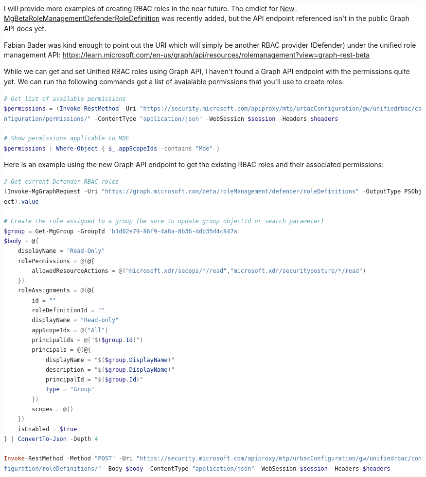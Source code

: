 I will provide more examples of creating RBAC roles in the near future. The cmdlet for [New-MgBetaRoleManagementDefenderRoleDefinition](https://learn.microsoft.com/en-us/powershell/module/microsoft.graph.beta.devicemanagement.enrollment/new-mgbetarolemanagementdefenderroledefinition?view=graph-powershell-beta) was recently added, but the API endpoint referenced isn't in the public Graph API docs yet.

Fabian Bader was kind enough to point out the URI which will simply be another RBAC provider (Defender) under the unified role management API:
https://learn.microsoft.com/en-us/graph/api/resources/rolemanagement?view=graph-rest-beta

While we can get and set Unified RBAC roles using Graph API, I haven't found a Graph API endpoint with the permissions quite yet. We can run the following commands get a list of avaialable permissions that you'll use to create roles:

```powershell
# Get list of available permissions
$permissions = (Invoke-RestMethod -Uri "https://security.microsoft.com/apiproxy/mtp/urbacConfiguration/gw/unifiedrbac/configuration/permissions/" -ContentType "application/json" -WebSession $session -Headers $headers

# Show permissions applicable to MDE
$permissions | Where-Object { $_.appScopeIds -contains "Mde" }

```

Here is an example using the new Graph API endpoint to get the existing RBAC roles and their associated permissions:

```powershell
# Get current Defender RBAC roles
(Invoke-MgGraphRequest -Uri "https://graph.microsoft.com/beta/roleManagement/defender/roleDefinitions" -OutputType PSObject).value

# Create the role assigned to a group (be sure to update group objectId or search parameter)
$group = Get-MgGroup -GroupId 'b1d02e79-86f9-4a8a-8b36-ddb35d4c847a'
$body = @{
    displayName = "Read-Only"
    rolePermissions = @(@{
        allowedResourceActions = @("microsoft.xdr/secops/*/read","microsoft.xdr/securityposture/*/read")
    })
    roleAssignments = @(@{
        id = ""
        roleDefinitionId = ""
        displayName = "Read-only"
        appScopeIds = @("All")
        principalIds = @("$($group.Id)")
        principals = @(@{
            displayName = "$($group.DisplayName)"
            description = "$($group.DisplayName)"
            principalId = "$($group.Id)"
            type = "Group"
        })
        scopes = @()
    })
    isEnabled = $true
} | ConvertTo-Json -Depth 4

Invoke-RestMethod -Method "POST" -Uri "https://security.microsoft.com/apiproxy/mtp/urbacConfiguration/gw/unifiedrbac/configuration/roleDefinitions/" -Body $body -ContentType "application/json" -WebSession $session -Headers $headers

```
